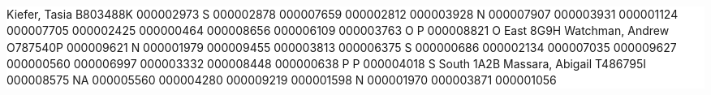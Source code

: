    <td style="text-align:left;"> Kiefer, Tasia </td>
   <td style="text-align:left;"> B803488K </td>
   <td style="text-align:left;"> 000002973 </td>
   <td style="text-align:left;"> S </td>
   <td style="text-align:left;"> 000002878 </td>
   <td style="text-align:left;"> 000007659 </td>
   <td style="text-align:left;"> 000002812 </td>
   <td style="text-align:left;"> 000003928 </td>
   <td style="text-align:left;"> N </td>
   <td style="text-align:left;"> 000007907 </td>
   <td style="text-align:left;"> 000003931 </td>
   <td style="text-align:left;"> 000001124 </td>
   <td style="text-align:left;"> 000007705 </td>
   <td style="text-align:left;"> 000002425 </td>
   <td style="text-align:left;"> 000000464 </td>
   <td style="text-align:left;"> 000008656 </td>
   <td style="text-align:left;"> 000006109 </td>
   <td style="text-align:left;"> 000003763 </td>
   <td style="text-align:left;"> O </td>
   <td style="text-align:left;"> P </td>
   <td style="text-align:left;"> 000008821 </td>
   <td style="text-align:left;"> O </td>
   <td style="text-align:left;"> East </td>
   <td style="text-align:left;"> 8G9H </td>
  </tr>
  <tr>
   <td style="text-align:left;"> Watchman, Andrew </td>
   <td style="text-align:left;"> O787540P </td>
   <td style="text-align:left;"> 000009621 </td>
   <td style="text-align:left;"> N </td>
   <td style="text-align:left;"> 000001979 </td>
   <td style="text-align:left;"> 000009455 </td>
   <td style="text-align:left;"> 000003813 </td>
   <td style="text-align:left;"> 000006375 </td>
   <td style="text-align:left;"> S </td>
   <td style="text-align:left;"> 000000686 </td>
   <td style="text-align:left;"> 000002134 </td>
   <td style="text-align:left;"> 000007035 </td>
   <td style="text-align:left;"> 000009627 </td>
   <td style="text-align:left;"> 000000560 </td>
   <td style="text-align:left;"> 000006997 </td>
   <td style="text-align:left;"> 000003332 </td>
   <td style="text-align:left;"> 000008448 </td>
   <td style="text-align:left;"> 000000638 </td>
   <td style="text-align:left;"> P </td>
   <td style="text-align:left;"> P </td>
   <td style="text-align:left;"> 000004018 </td>
   <td style="text-align:left;"> S </td>
   <td style="text-align:left;"> South </td>
   <td style="text-align:left;"> 1A2B </td>
  </tr>
  <tr>
   <td style="text-align:left;"> Massara, Abigail </td>
   <td style="text-align:left;"> T486795I </td>
   <td style="text-align:left;"> 000008575 </td>
   <td style="text-align:left;"> NA </td>
   <td style="text-align:left;"> 000005560 </td>
   <td style="text-align:left;"> 000004280 </td>
   <td style="text-align:left;"> 000009219 </td>
   <td style="text-align:left;"> 000001598 </td>
   <td style="text-align:left;"> N </td>
   <td style="text-align:left;"> 000001970 </td>
   <td style="text-align:left;"> 000003871 </td>
   <td style="text-align:left;"> 000001056 </td>